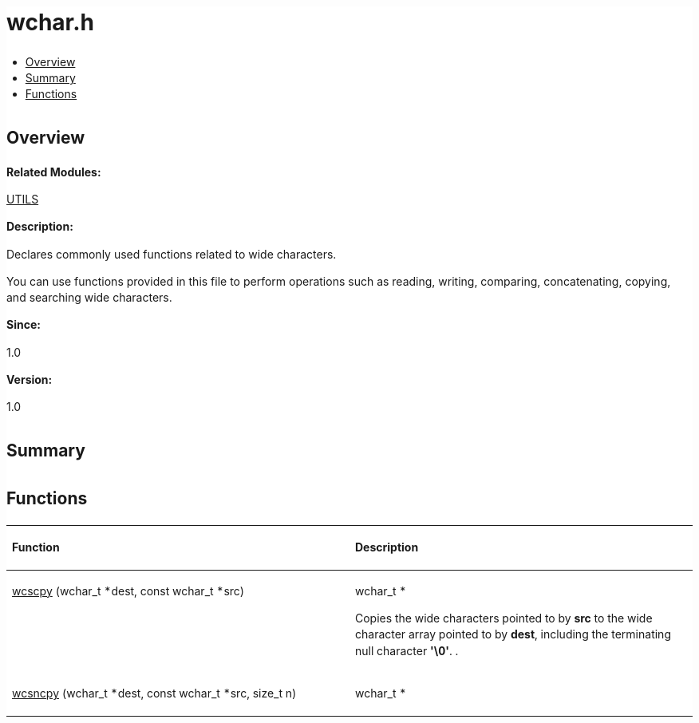 # wchar.h<a name="EN-US_TOPIC_0000001054748015"></a>

-   [Overview](#section46235498165630)
-   [Summary](#section2097880581165630)
-   [Functions](#func-members)

## **Overview**<a name="section46235498165630"></a>

**Related Modules:**

[UTILS](utils.md)

**Description:**

Declares commonly used functions related to wide characters. 

You can use functions provided in this file to perform operations such as reading, writing, comparing, concatenating, copying, and searching wide characters. 

**Since:**

1.0

**Version:**

1.0

## **Summary**<a name="section2097880581165630"></a>

## Functions<a name="func-members"></a>

<a name="table659131578165630"></a>
<table><thead align="left"><tr id="row100599101165630"><th class="cellrowborder" valign="top" width="50%" id="mcps1.1.3.1.1"><p id="p1596003466165630"><a name="p1596003466165630"></a><a name="p1596003466165630"></a>Function</p>
</th>
<th class="cellrowborder" valign="top" width="50%" id="mcps1.1.3.1.2"><p id="p1604452049165630"><a name="p1604452049165630"></a><a name="p1604452049165630"></a>Description</p>
</th>
</tr>
</thead>
<tbody><tr id="row740530176165630"><td class="cellrowborder" valign="top" width="50%" headers="mcps1.1.3.1.1 "><p id="p1835076384165630"><a name="p1835076384165630"></a><a name="p1835076384165630"></a><a href="utils.md#gae6b223ed61020ed2abf0279af175b203">wcscpy</a> (wchar_t *dest, const wchar_t *src)</p>
</td>
<td class="cellrowborder" valign="top" width="50%" headers="mcps1.1.3.1.2 "><p id="p258282460165630"><a name="p258282460165630"></a><a name="p258282460165630"></a>wchar_t * </p>
<p id="p822560084165630"><a name="p822560084165630"></a><a name="p822560084165630"></a>Copies the wide characters pointed to by <strong id="b1885076327165630"><a name="b1885076327165630"></a><a name="b1885076327165630"></a>src</strong> to the wide character array pointed to by <strong id="b413706094165630"><a name="b413706094165630"></a><a name="b413706094165630"></a>dest</strong>, including the terminating null character <strong id="b178396039165630"><a name="b178396039165630"></a><a name="b178396039165630"></a>'\0'</strong>. . </p>
</td>
</tr>
<tr id="row480895945165630"><td class="cellrowborder" valign="top" width="50%" headers="mcps1.1.3.1.1 "><p id="p870820933165630"><a name="p870820933165630"></a><a name="p870820933165630"></a><a href="utils.md#gab1f03e735cf92afa01bef89682008c9b">wcsncpy</a> (wchar_t *dest, const wchar_t *src, size_t n)</p>
</td>
<td class="cellrowborder" valign="top" width="50%" headers="mcps1.1.3.1.2 "><p id="p1471749124165630"><a name="p1471749124165630"></a><a name="p1471749124165630"></a>wchar_t * </p>